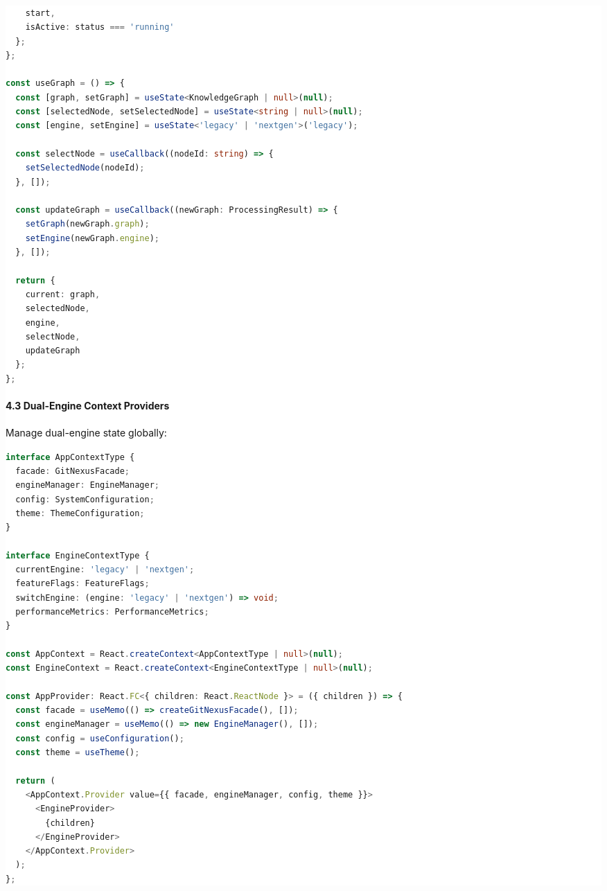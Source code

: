 ```typescript
    start, 
    isActive: status === 'running'
  };
};

const useGraph = () => {
  const [graph, setGraph] = useState<KnowledgeGraph | null>(null);
  const [selectedNode, setSelectedNode] = useState<string | null>(null);
  const [engine, setEngine] = useState<'legacy' | 'nextgen'>('legacy');
  
  const selectNode = useCallback((nodeId: string) => {
    setSelectedNode(nodeId);
  }, []);
  
  const updateGraph = useCallback((newGraph: ProcessingResult) => {
    setGraph(newGraph.graph);
    setEngine(newGraph.engine);
  }, []);
  
  return { 
    current: graph, 
    selectedNode, 
    engine,
    selectNode, 
    updateGraph
  };
};
```

#### 4.3 Dual-Engine Context Providers
Manage dual-engine state globally:

```typescript
interface AppContextType {
  facade: GitNexusFacade;
  engineManager: EngineManager;
  config: SystemConfiguration;
  theme: ThemeConfiguration;
}

interface EngineContextType {
  currentEngine: 'legacy' | 'nextgen';
  featureFlags: FeatureFlags;
  switchEngine: (engine: 'legacy' | 'nextgen') => void;
  performanceMetrics: PerformanceMetrics;
}

const AppContext = React.createContext<AppContextType | null>(null);
const EngineContext = React.createContext<EngineContextType | null>(null);

const AppProvider: React.FC<{ children: React.ReactNode }> = ({ children }) => {
  const facade = useMemo(() => createGitNexusFacade(), []);
  const engineManager = useMemo(() => new EngineManager(), []);
  const config = useConfiguration();
  const theme = useTheme();
  
  return (
    <AppContext.Provider value={{ facade, engineManager, config, theme }}>
      <EngineProvider>
        {children}
      </EngineProvider>
    </AppContext.Provider>
  );
};
```